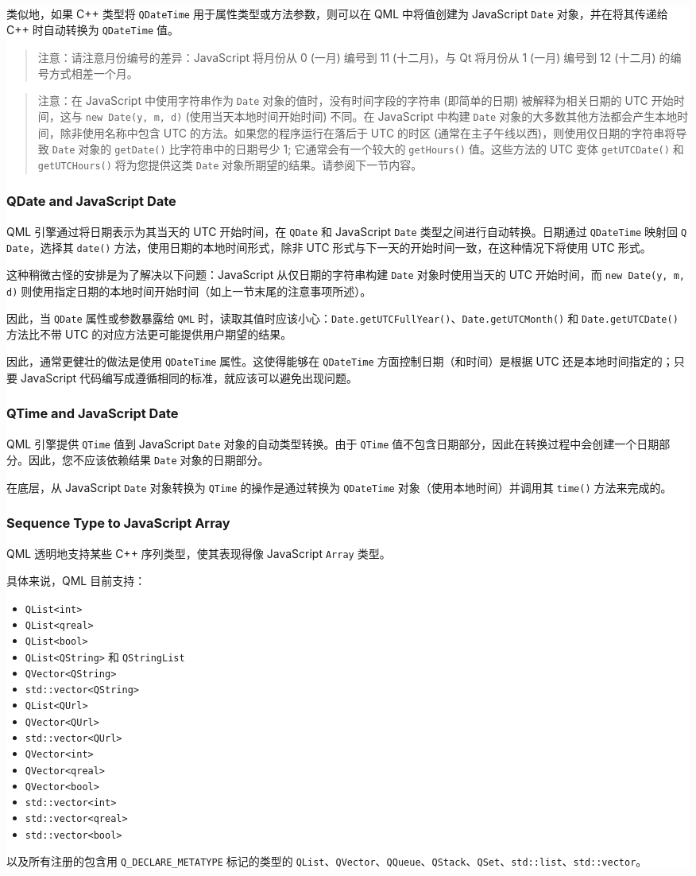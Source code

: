 类似地，如果 C++ 类型将 `QDateTime` 用于属性类型或方法参数，则可以在 QML 中将值创建为 JavaScript `Date` 对象，并在将其传递给 C++ 时自动转换为 `QDateTime` 值。

> 注意：请注意月份编号的差异：JavaScript 将月份从 0 (一月) 编号到 11 (十二月)，与 Qt 将月份从 1 (一月) 编号到 12 (十二月) 的编号方式相差一个月。

> 注意：在 JavaScript 中使用字符串作为 `Date` 对象的值时，没有时间字段的字符串 (即简单的日期) 被解释为相关日期的 UTC 开始时间，这与 `new Date(y, m, d)` (使用当天本地时间开始时间) 不同。在 JavaScript 中构建 `Date` 对象的大多数其他方法都会产生本地时间，除非使用名称中包含 UTC 的方法。如果您的程序运行在落后于 UTC 的时区 (通常在主子午线以西)，则使用仅日期的字符串将导致 `Date` 对象的 `getDate()` 比字符串中的日期号少 1; 它通常会有一个较大的 `getHours()` 值。这些方法的 UTC 变体 `getUTCDate()` 和 `getUTCHours()` 将为您提供这类 `Date` 对象所期望的结果。请参阅下一节内容。

### QDate and JavaScript Date

QML 引擎通过将日期表示为其当天的 UTC 开始时间，在 `QDate` 和 JavaScript `Date` 类型之间进行自动转换。日期通过 `QDateTime` 映射回 `QDate`，选择其 `date()` 方法，使用日期的本地时间形式，除非 UTC 形式与下一天的开始时间一致，在这种情况下将使用 UTC 形式。

这种稍微古怪的安排是为了解决以下问题：JavaScript 从仅日期的字符串构建 `Date` 对象时使用当天的 UTC 开始时间，而 `new Date(y, m, d)` 则使用指定日期的本地时间开始时间（如上一节末尾的注意事项所述）。

因此，当 `QDate` 属性或参数暴露给 `QML` 时，读取其值时应该小心：`Date.getUTCFullYear()`、`Date.getUTCMonth()` 和 `Date.getUTCDate()` 方法比不带 UTC 的对应方法更可能提供用户期望的结果。

因此，通常更健壮的做法是使用 `QDateTime` 属性。这使得能够在 `QDateTime` 方面控制日期（和时间）是根据 UTC 还是本地时间指定的；只要 JavaScript 代码编写成遵循相同的标准，就应该可以避免出现问题。

### QTime and JavaScript Date

QML 引擎提供 `QTime` 值到 JavaScript `Date` 对象的自动类型转换。由于 `QTime` 值不包含日期部分，因此在转换过程中会创建一个日期部分。因此，您不应该依赖结果 `Date` 对象的日期部分。

在底层，从 JavaScript `Date` 对象转换为 `QTime` 的操作是通过转换为 `QDateTime` 对象（使用本地时间）并调用其 `time()` 方法来完成的。

### Sequence Type to JavaScript Array

QML 透明地支持某些 C++ 序列类型，使其表现得像 JavaScript `Array` 类型。

具体来说，QML 目前支持：

- `QList<int>`
- `QList<qreal>`
- `QList<bool>`
- `QList<QString>` 和 `QStringList`
- `QVector<QString>`
- `std::vector<QString>`
- `QList<QUrl>`
- `QVector<QUrl>`
- `std::vector<QUrl>`
- `QVector<int>`
- `QVector<qreal>`
- `QVector<bool>`
- `std::vector<int>`
- `std::vector<qreal>`
- `std::vector<bool>`

以及所有注册的包含用 `Q_DECLARE_METATYPE` 标记的类型的 `QList`、`QVector`、`QQueue`、`QStack`、`QSet`、`std::list`、`std::vector`。
